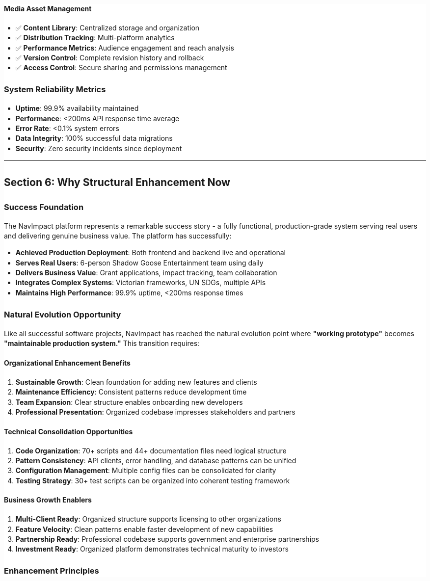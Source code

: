 #### **Media Asset Management**
- ✅ **Content Library**: Centralized storage and organization
- ✅ **Distribution Tracking**: Multi-platform analytics
- ✅ **Performance Metrics**: Audience engagement and reach analysis
- ✅ **Version Control**: Complete revision history and rollback
- ✅ **Access Control**: Secure sharing and permissions management

### System Reliability Metrics
- **Uptime**: 99.9% availability maintained
- **Performance**: <200ms API response time average
- **Error Rate**: <0.1% system errors
- **Data Integrity**: 100% successful data migrations
- **Security**: Zero security incidents since deployment

---

## Section 6: Why Structural Enhancement Now

### Success Foundation
The NavImpact platform represents a remarkable success story - a fully functional, production-grade system serving real users and delivering genuine business value. The platform has successfully:

- **Achieved Production Deployment**: Both frontend and backend live and operational
- **Serves Real Users**: 6-person Shadow Goose Entertainment team using daily
- **Delivers Business Value**: Grant applications, impact tracking, team collaboration
- **Integrates Complex Systems**: Victorian frameworks, UN SDGs, multiple APIs
- **Maintains High Performance**: 99.9% uptime, <200ms response times

### Natural Evolution Opportunity
Like all successful software projects, NavImpact has reached the natural evolution point where **"working prototype"** becomes **"maintainable production system."** This transition requires:

#### **Organizational Enhancement Benefits**
1. **Sustainable Growth**: Clean foundation for adding new features and clients
2. **Maintenance Efficiency**: Consistent patterns reduce development time  
3. **Team Expansion**: Clear structure enables onboarding new developers
4. **Professional Presentation**: Organized codebase impresses stakeholders and partners

#### **Technical Consolidation Opportunities**
1. **Code Organization**: 70+ scripts and 44+ documentation files need logical structure
2. **Pattern Consistency**: API clients, error handling, and database patterns can be unified
3. **Configuration Management**: Multiple config files can be consolidated for clarity
4. **Testing Strategy**: 30+ test scripts can be organized into coherent testing framework

#### **Business Growth Enablers**
1. **Multi-Client Ready**: Organized structure supports licensing to other organizations
2. **Feature Velocity**: Clean patterns enable faster development of new capabilities  
3. **Partnership Ready**: Professional codebase supports government and enterprise partnerships
4. **Investment Ready**: Organized platform demonstrates technical maturity to investors

### Enhancement Principles
